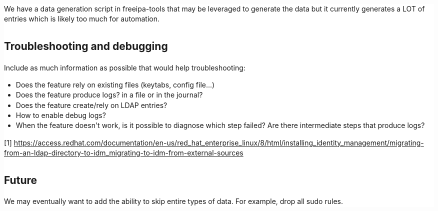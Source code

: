 We have a data generation script in freeipa-tools that may be leveraged to generate the data but it currently generates a LOT of entries which is likely too much for automation.

## Troubleshooting and debugging

Include as much information as possible that would help troubleshooting:
- Does the feature rely on existing files (keytabs, config file...)
- Does the feature produce logs? in a file or in the journal?
- Does the feature create/rely on LDAP entries? 
- How to enable debug logs?
- When the feature doesn't work, is it possible to diagnose which step failed? Are there intermediate steps that produce logs?

[1] https://access.redhat.com/documentation/en-us/red_hat_enterprise_linux/8/html/installing_identity_management/migrating-from-an-ldap-directory-to-idm_migrating-to-idm-from-external-sources

## Future

We may eventually want to add the ability to skip entire types of data.
For example, drop all sudo rules.
